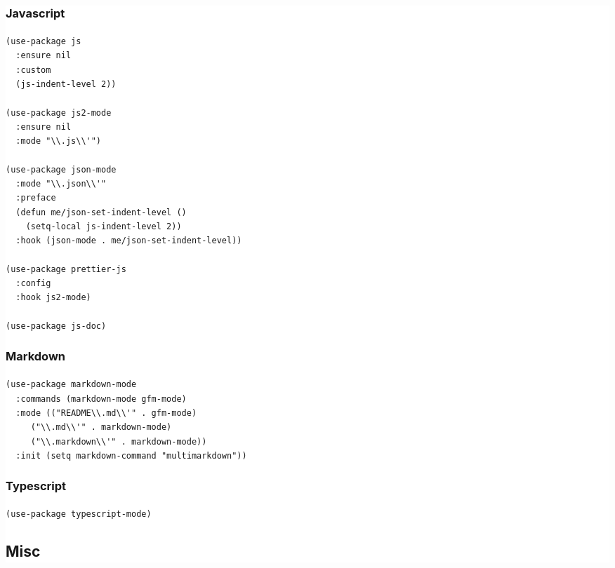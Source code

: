 
<a id="org5cb2c3c"></a>

### Javascript

```emacs-lisp
(use-package js
  :ensure nil
  :custom
  (js-indent-level 2))

(use-package js2-mode
  :ensure nil
  :mode "\\.js\\'")

(use-package json-mode
  :mode "\\.json\\'"
  :preface
  (defun me/json-set-indent-level ()
    (setq-local js-indent-level 2))
  :hook (json-mode . me/json-set-indent-level))

(use-package prettier-js
  :config
  :hook js2-mode)

(use-package js-doc)
```


<a id="orgfb16b47"></a>

### Markdown

```emacs-lisp
(use-package markdown-mode
  :commands (markdown-mode gfm-mode)
  :mode (("README\\.md\\'" . gfm-mode)
	 ("\\.md\\'" . markdown-mode)
	 ("\\.markdown\\'" . markdown-mode))
  :init (setq markdown-command "multimarkdown"))
```


<a id="org46fd74d"></a>

### Typescript

```emacs-lisp
(use-package typescript-mode)
```


<a id="org4cd4b3b"></a>

## Misc
